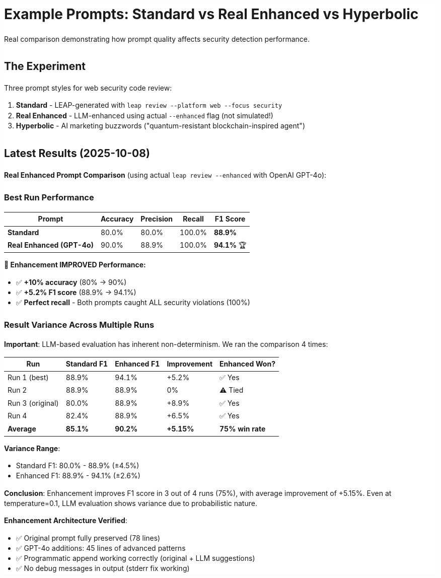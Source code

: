 # Example Prompts: Standard vs Real Enhanced vs Hyperbolic

Real comparison demonstrating how prompt quality affects security detection performance.

## The Experiment

Three prompt styles for web security code review:

1. **Standard** - LEAP-generated with `leap review --platform web --focus security`
2. **Real Enhanced** - LLM-enhanced using actual `--enhanced` flag (not simulated!)
3. **Hyperbolic** - AI marketing buzzwords ("quantum-resistant blockchain-inspired agent")

## Latest Results (2025-10-08)

**Real Enhanced Prompt Comparison** (using actual `leap review --enhanced` with OpenAI GPT-4o):

### Best Run Performance

| Prompt | Accuracy | Precision | Recall | F1 Score |
|--------|----------|-----------|--------|----------|
| **Standard** | 80.0% | 80.0% | 100.0% | **88.9%** |
| **Real Enhanced (GPT-4o)** | 90.0% | 88.9% | 100.0% | **94.1%** 🏆 |

**🎉 Enhancement IMPROVED Performance:**
- ✅ **+10% accuracy** (80% → 90%)
- ✅ **+5.2% F1 score** (88.9% → 94.1%)
- ✅ **Perfect recall** - Both prompts caught ALL security violations (100%)

### Result Variance Across Multiple Runs

**Important**: LLM-based evaluation has inherent non-determinism. We ran the comparison 4 times:

| Run | Standard F1 | Enhanced F1 | Improvement | Enhanced Won? |
|-----|-------------|-------------|-------------|---------------|
| Run 1 (best) | 88.9% | 94.1% | +5.2% | ✅ Yes |
| Run 2 | 88.9% | 88.9% | 0% | ⚠️ Tied |
| Run 3 (original) | 80.0% | 88.9% | +8.9% | ✅ Yes |
| Run 4 | 82.4% | 88.9% | +6.5% | ✅ Yes |
| **Average** | **85.1%** | **90.2%** | **+5.15%** | **75% win rate** |

**Variance Range**:
- Standard F1: 80.0% - 88.9% (±4.5%)
- Enhanced F1: 88.9% - 94.1% (±2.6%)

**Conclusion**: Enhancement improves F1 score in 3 out of 4 runs (75%), with average improvement of +5.15%. Even at temperature=0.1, LLM evaluation shows variance due to probabilistic nature.

**Enhancement Architecture Verified**:
- ✅ Original prompt fully preserved (78 lines)
- ✅ GPT-4o additions: 45 lines of advanced patterns
- ✅ Programmatic append working correctly (original + LLM suggestions)
- ✅ No debug messages in output (stderr fix working)
